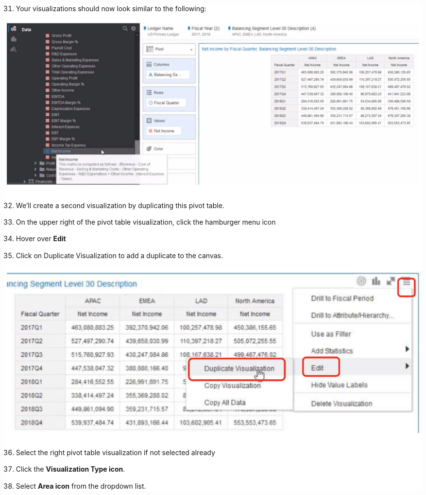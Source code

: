 31. Your visualizations should now look similar to the following:

  ![](./images/3-4c.png " ")

32. We’ll create a second visualization by duplicating this pivot table.

33. On the upper right of the pivot table visualization, click the hamburger menu icon

34. Hover over **Edit**

35. Click on Duplicate Visualization to add a duplicate to the canvas.

  ![](./images/3-5.png " ")

36. Select the right pivot table visualization if not selected already

37. Click the **Visualization Type icon**.

38. Select **Area icon** from the dropdown list.
